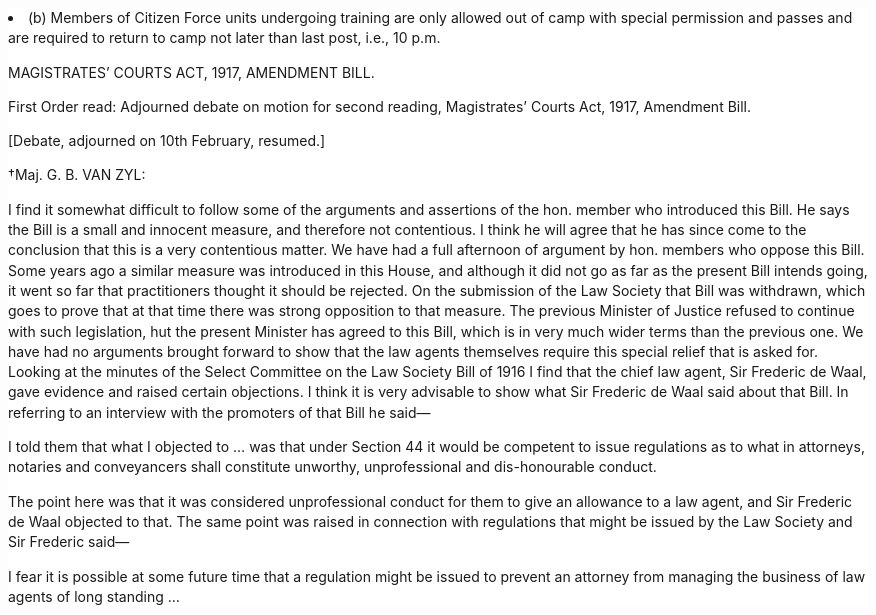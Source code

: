 <li>(b) Members of Citizen Force units undergoing training are only allowed out of camp with special permission and passes and are required to return to camp not later than last post, i.e., 10 p.m.</li>

</ol>

</answer>

</oralStatements>

</debateSection>

<debateSection name="#magistrates&#x2019;_courts_act_1917_amendment_bill">

<heading>MAGISTRATES&#x2019; COURTS ACT, 1917, AMENDMENT BILL.</heading>

<p>First Order read: Adjourned debate on motion for second reading, Magistrates&#x2019; Courts Act, 1917, Amendment Bill.</p>

<p>[Debate, adjourned on 10th February, resumed.]</p>

<speech by="#van_zyl">

<from>&#x2020;Maj. <person refersTo="hansard_za">G. B. VAN ZYL</person>:</from>

<p>I find it somewhat difficult to follow some of the arguments and assertions of the hon. member who introduced this Bill. He says the Bill is a small and innocent measure, and therefore not contentious. I think he will agree that he has since come to the conclusion that this is a very contentious matter. We have had a full afternoon of argument by hon. members who oppose this Bill. Some years ago a similar measure was introduced in this House, and although it did not go as far as the present Bill intends going, it went so far that practitioners thought it should be rejected. On the submission of the Law Society that Bill was withdrawn, which goes to prove that at that time there was strong opposition to that measure. The previous Minister of Justice refused to continue with such legislation, hut the present Minister <span class="col_1923-1924" refersTo="page_1028"/>has agreed to this Bill, which is in very much wider terms than the previous one. We have had no arguments brought forward to show that the law agents themselves require this special relief that is asked for. Looking at the minutes of the Select Committee on the Law Society Bill of 1916 I find that the chief law agent, Sir Frederic de Waal, gave evidence and raised certain objections. I think it is very advisable to show what Sir Frederic de Waal said about that Bill. In referring to an interview with the promoters of that Bill he said&#x2014;</p>

<block name="#quote">I told them that what I objected to &#x2026; was that under Section 44 it would be competent to issue regulations as to what in attorneys, notaries and conveyancers shall constitute unworthy, unprofessional and dis-honourable conduct.</block>

<p>The point here was that it was considered unprofessional conduct for them to give an allowance to a law agent, and Sir Frederic de Waal objected to that. The same point was raised in connection with regulations that might be issued by the Law Society and Sir Frederic said&#x2014;</p>

<block name="#quote">I fear it is possible at some future time that a regulation might be issued to prevent an attorney from managing the business of law agents of long standing &#x2026;</block>
